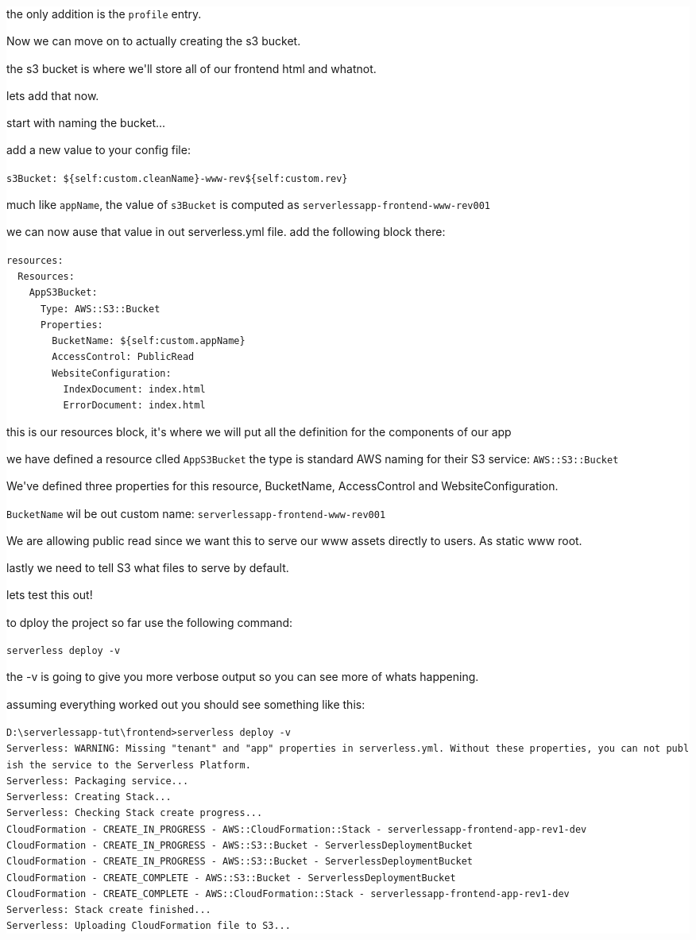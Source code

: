 the only addition is the `profile` entry.

Now we can move on to actually creating the s3 bucket. 

the s3 bucket is where we'll store all of our frontend html and whatnot.

lets add that now.

start with naming the bucket... 

add a new value to your config file:

```
s3Bucket: ${self:custom.cleanName}-www-rev${self:custom.rev}
```

much like `appName`, the value of `s3Bucket` is computed as `serverlessapp-frontend-www-rev001`

we can now ause that value in out serverless.yml file.  add the following block there:

```
resources:
  Resources:
    AppS3Bucket:
      Type: AWS::S3::Bucket
      Properties:
        BucketName: ${self:custom.appName}
        AccessControl: PublicRead
        WebsiteConfiguration:
          IndexDocument: index.html
          ErrorDocument: index.html
```

this is our resources block, it's where we will put all the definition for the components of our app

we have defined a resource clled `AppS3Bucket`  the type is standard AWS naming for their S3 service: `AWS::S3::Bucket`

We've defined three properties for this resource, BucketName, AccessControl and WebsiteConfiguration. 

`BucketName` wil be out custom name: `serverlessapp-frontend-www-rev001`

We are allowing public read since we want this to serve our www assets directly to users. As static www root.

lastly we need to tell S3 what files to serve by default. 

lets test this out!

to dploy the project so far use the following command:

`serverless deploy -v`

the -v is going to give you more verbose output so you can see more of whats happening.

assuming everything worked out you should see something like this:

```
D:\serverlessapp-tut\frontend>serverless deploy -v
Serverless: WARNING: Missing "tenant" and "app" properties in serverless.yml. Without these properties, you can not publish the service to the Serverless Platform.
Serverless: Packaging service...
Serverless: Creating Stack...
Serverless: Checking Stack create progress...
CloudFormation - CREATE_IN_PROGRESS - AWS::CloudFormation::Stack - serverlessapp-frontend-app-rev1-dev
CloudFormation - CREATE_IN_PROGRESS - AWS::S3::Bucket - ServerlessDeploymentBucket
CloudFormation - CREATE_IN_PROGRESS - AWS::S3::Bucket - ServerlessDeploymentBucket
CloudFormation - CREATE_COMPLETE - AWS::S3::Bucket - ServerlessDeploymentBucket
CloudFormation - CREATE_COMPLETE - AWS::CloudFormation::Stack - serverlessapp-frontend-app-rev1-dev
Serverless: Stack create finished...
Serverless: Uploading CloudFormation file to S3...
```